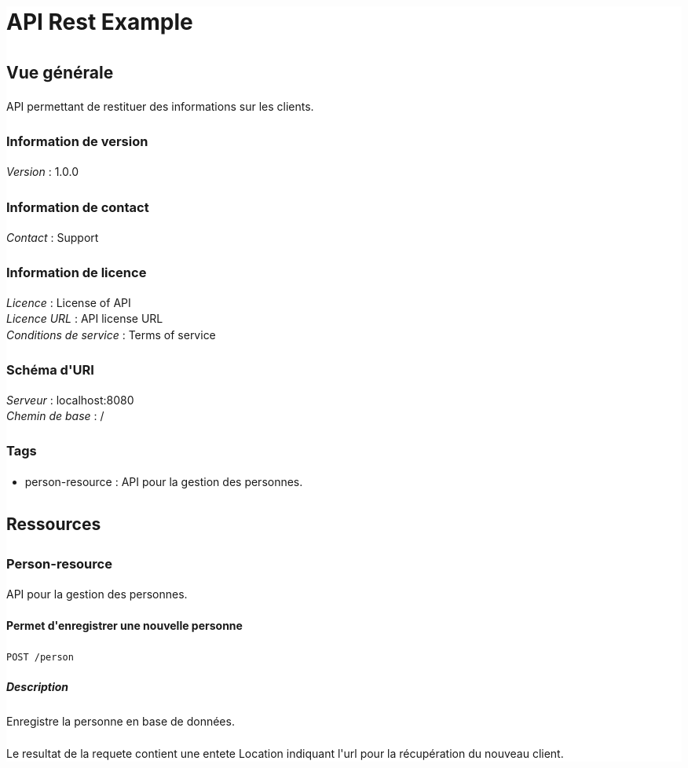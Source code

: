 # API Rest Example


<a name="overview"></a>
## Vue générale
API permettant de restituer des informations sur les clients.


### Information de version
*Version* : 1.0.0


### Information de contact
*Contact* : Support


### Information de licence
*Licence* : License of API  
*Licence URL* : API license URL  
*Conditions de service* : Terms of service


### Schéma d'URI
*Serveur* : localhost:8080  
*Chemin de base* : /


### Tags

* person-resource : API pour la gestion des personnes.




<a name="paths"></a>
## Ressources

<a name="person-resource_resource"></a>
### Person-resource
API pour la gestion des personnes.


<a name="createusingpost"></a>
#### Permet d'enregistrer une nouvelle personne
```
POST /person
```


##### Description
Enregistre la personne en base de données.<br/><br/>Le resultat de la requete contient une entete Location indiquant l'url pour la récupération du nouveau client.
